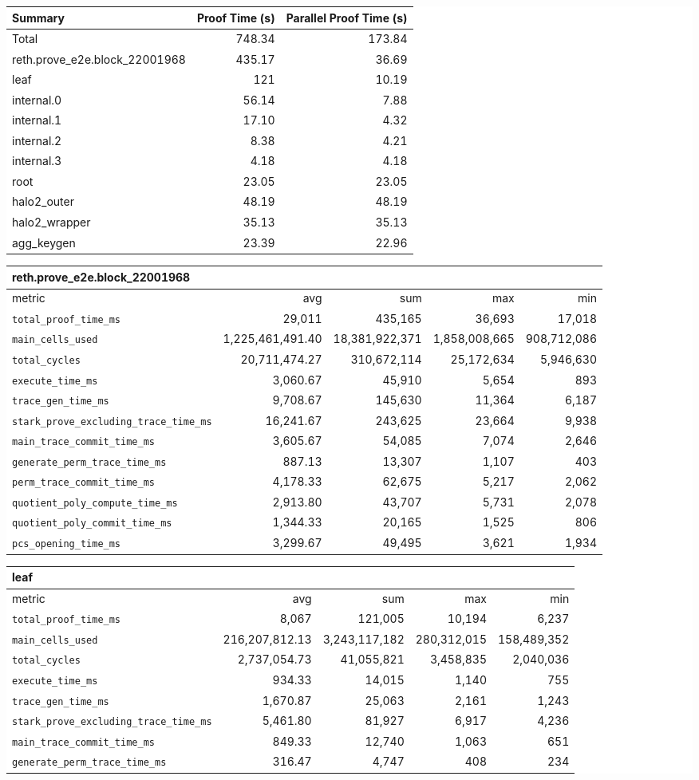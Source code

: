 | Summary | Proof Time (s) | Parallel Proof Time (s) |
|:---|---:|---:|
| Total |  748.34 |  173.84 |
| reth.prove_e2e.block_22001968 |  435.17 |  36.69 |
| leaf |  121 |  10.19 |
| internal.0 |  56.14 |  7.88 |
| internal.1 |  17.10 |  4.32 |
| internal.2 |  8.38 |  4.21 |
| internal.3 |  4.18 |  4.18 |
| root |  23.05 |  23.05 |
| halo2_outer |  48.19 |  48.19 |
| halo2_wrapper |  35.13 |  35.13 |
| agg_keygen |  23.39 |  22.96 |


| reth.prove_e2e.block_22001968 |||||
|:---|---:|---:|---:|---:|
|metric|avg|sum|max|min|
| `total_proof_time_ms ` |  29,011 |  435,165 |  36,693 |  17,018 |
| `main_cells_used     ` |  1,225,461,491.40 |  18,381,922,371 |  1,858,008,665 |  908,712,086 |
| `total_cycles        ` |  20,711,474.27 |  310,672,114 |  25,172,634 |  5,946,630 |
| `execute_time_ms     ` |  3,060.67 |  45,910 |  5,654 |  893 |
| `trace_gen_time_ms   ` |  9,708.67 |  145,630 |  11,364 |  6,187 |
| `stark_prove_excluding_trace_time_ms` |  16,241.67 |  243,625 |  23,664 |  9,938 |
| `main_trace_commit_time_ms` |  3,605.67 |  54,085 |  7,074 |  2,646 |
| `generate_perm_trace_time_ms` |  887.13 |  13,307 |  1,107 |  403 |
| `perm_trace_commit_time_ms` |  4,178.33 |  62,675 |  5,217 |  2,062 |
| `quotient_poly_compute_time_ms` |  2,913.80 |  43,707 |  5,731 |  2,078 |
| `quotient_poly_commit_time_ms` |  1,344.33 |  20,165 |  1,525 |  806 |
| `pcs_opening_time_ms ` |  3,299.67 |  49,495 |  3,621 |  1,934 |

| leaf |||||
|:---|---:|---:|---:|---:|
|metric|avg|sum|max|min|
| `total_proof_time_ms ` |  8,067 |  121,005 |  10,194 |  6,237 |
| `main_cells_used     ` |  216,207,812.13 |  3,243,117,182 |  280,312,015 |  158,489,352 |
| `total_cycles        ` |  2,737,054.73 |  41,055,821 |  3,458,835 |  2,040,036 |
| `execute_time_ms     ` |  934.33 |  14,015 |  1,140 |  755 |
| `trace_gen_time_ms   ` |  1,670.87 |  25,063 |  2,161 |  1,243 |
| `stark_prove_excluding_trace_time_ms` |  5,461.80 |  81,927 |  6,917 |  4,236 |
| `main_trace_commit_time_ms` |  849.33 |  12,740 |  1,063 |  651 |
| `generate_perm_trace_time_ms` |  316.47 |  4,747 |  408 |  234 |
